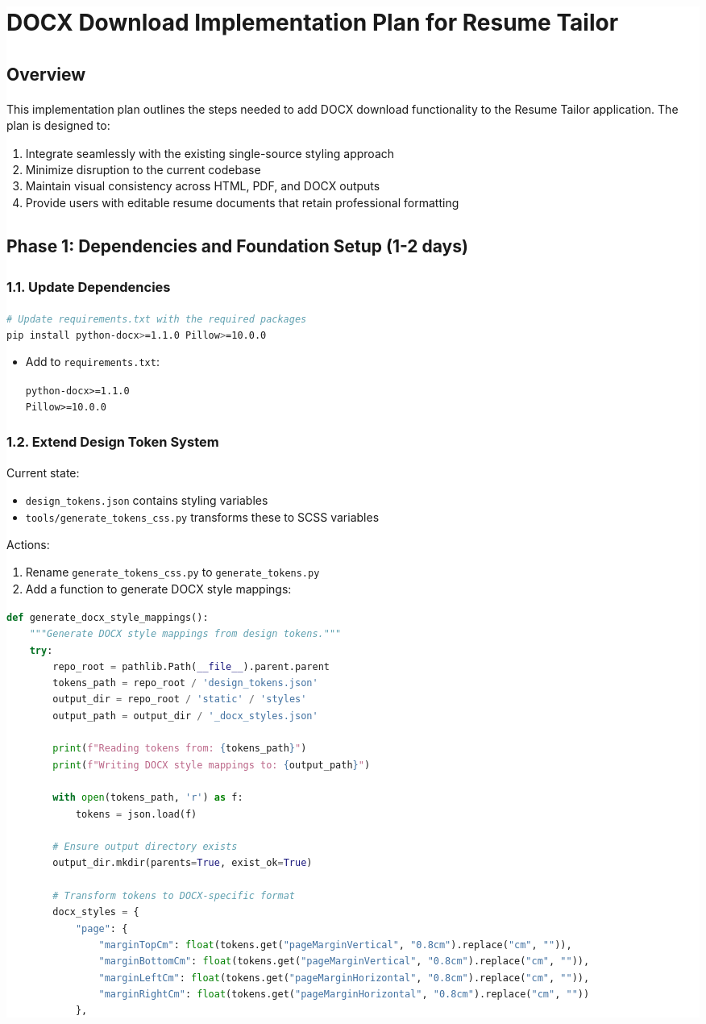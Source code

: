 # DOCX Download Implementation Plan for Resume Tailor

## Overview
This implementation plan outlines the steps needed to add DOCX download functionality to the Resume Tailor application. The plan is designed to:

1. Integrate seamlessly with the existing single-source styling approach
2. Minimize disruption to the current codebase
3. Maintain visual consistency across HTML, PDF, and DOCX outputs
4. Provide users with editable resume documents that retain professional formatting

## Phase 1: Dependencies and Foundation Setup (1-2 days)

### 1.1. Update Dependencies
```bash
# Update requirements.txt with the required packages
pip install python-docx>=1.1.0 Pillow>=10.0.0
```

- Add to `requirements.txt`:
  ```
  python-docx>=1.1.0
  Pillow>=10.0.0
  ```

### 1.2. Extend Design Token System
Current state:
- `design_tokens.json` contains styling variables
- `tools/generate_tokens_css.py` transforms these to SCSS variables

Actions:
1. Rename `generate_tokens_css.py` to `generate_tokens.py`
2. Add a function to generate DOCX style mappings:

```python
def generate_docx_style_mappings():
    """Generate DOCX style mappings from design tokens."""
    try:
        repo_root = pathlib.Path(__file__).parent.parent 
        tokens_path = repo_root / 'design_tokens.json'
        output_dir = repo_root / 'static' / 'styles'
        output_path = output_dir / '_docx_styles.json'
        
        print(f"Reading tokens from: {tokens_path}")
        print(f"Writing DOCX style mappings to: {output_path}")
        
        with open(tokens_path, 'r') as f:
            tokens = json.load(f)
        
        # Ensure output directory exists
        output_dir.mkdir(parents=True, exist_ok=True)
        
        # Transform tokens to DOCX-specific format
        docx_styles = {
            "page": {
                "marginTopCm": float(tokens.get("pageMarginVertical", "0.8cm").replace("cm", "")),
                "marginBottomCm": float(tokens.get("pageMarginVertical", "0.8cm").replace("cm", "")),
                "marginLeftCm": float(tokens.get("pageMarginHorizontal", "0.8cm").replace("cm", "")),
                "marginRightCm": float(tokens.get("pageMarginHorizontal", "0.8cm").replace("cm", ""))
            },
```